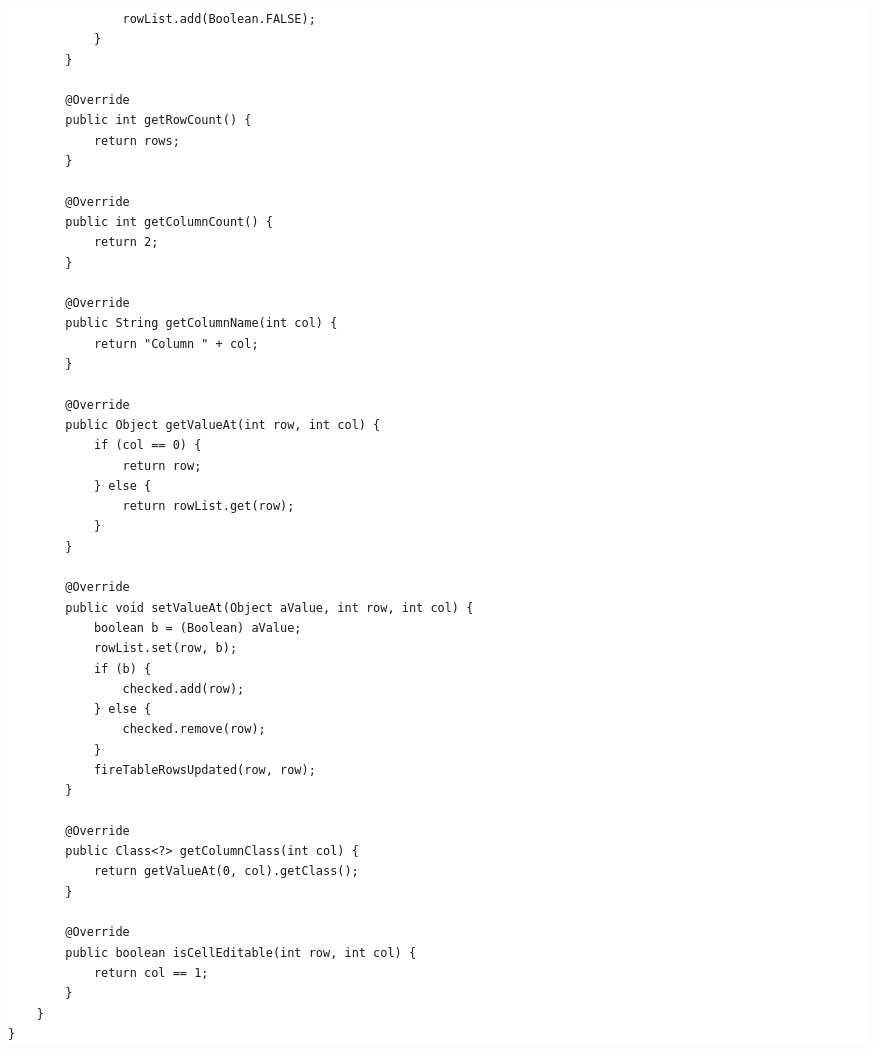 ```
                rowList.add(Boolean.FALSE);
            }
        }

        @Override
        public int getRowCount() {
            return rows;
        }

        @Override
        public int getColumnCount() {
            return 2;
        }

        @Override
        public String getColumnName(int col) {
            return "Column " + col;
        }

        @Override
        public Object getValueAt(int row, int col) {
            if (col == 0) {
                return row;
            } else {
                return rowList.get(row);
            }
        }

        @Override
        public void setValueAt(Object aValue, int row, int col) {
            boolean b = (Boolean) aValue;
            rowList.set(row, b);
            if (b) {
                checked.add(row);
            } else {
                checked.remove(row);
            }
            fireTableRowsUpdated(row, row);
        }

        @Override
        public Class<?> getColumnClass(int col) {
            return getValueAt(0, col).getClass();
        }

        @Override
        public boolean isCellEditable(int row, int col) {
            return col == 1;
        }
    }
} 
```
